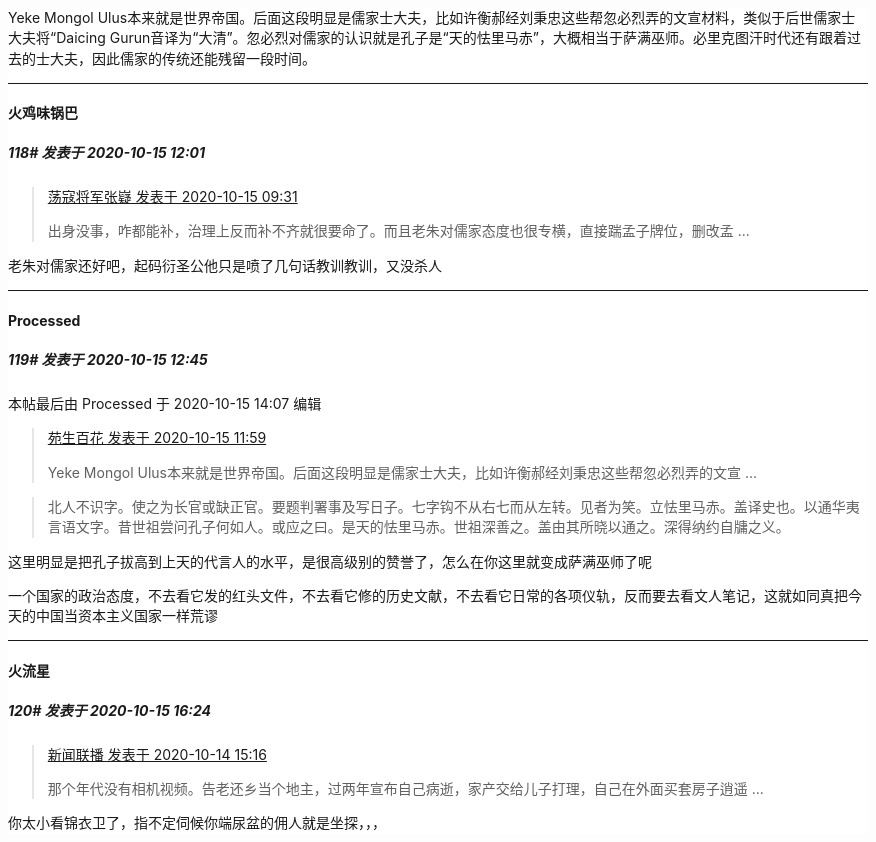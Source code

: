 Yeke Mongol Ulus本来就是世界帝国。后面这段明显是儒家士大夫，比如许衡郝经刘秉忠这些帮忽必烈弄的文宣材料，类似于后世儒家士大夫将“Daicing Gurun音译为“大清”。忽必烈对儒家的认识就是孔子是“天的怯里马赤”，大概相当于萨满巫师。必里克图汗时代还有跟着过去的士大夫，因此儒家的传统还能残留一段时间。







*****

####  火鸡味锅巴  
##### 118#       发表于 2020-10-15 12:01



<blockquote><a href="httphttps://bbs.saraba1st.com/2b/forum.php?mod=redirect&amp;goto=findpost&amp;pid=49054836&amp;ptid=1965011" target="_blank">荡寇将军张嶷 发表于 2020-10-15 09:31</a>

出身没事，咋都能补，治理上反而补不齐就很要命了。而且老朱对儒家态度也很专横，直接踹孟子牌位，删改孟 ...</blockquote>
老朱对儒家还好吧，起码衍圣公他只是喷了几句话教训教训，又没杀人







*****

####  Processed  
##### 119#       发表于 2020-10-15 12:45



 本帖最后由 Processed 于 2020-10-15 14:07 编辑 
<blockquote><a href="httphttps://bbs.saraba1st.com/2b/forum.php?mod=redirect&amp;goto=findpost&amp;pid=49056141&amp;ptid=1965011" target="_blank">苑生百花 发表于 2020-10-15 11:59</a>

Yeke Mongol Ulus本来就是世界帝国。后面这段明显是儒家士大夫，比如许衡郝经刘秉忠这些帮忽必烈弄的文宣 ...</blockquote><blockquote>北人不识字。使之为长官或缺正官。要题判署事及写日子。七字钩不从右七而从左转。见者为笑。立怯里马赤。盖译史也。以通华夷言语文字。昔世祖尝问孔子何如人。或应之曰。是天的怯里马赤。世祖深善之。盖由其所晓以通之。深得纳约自牗之义。</blockquote>
这里明显是把孔子拔高到上天的代言人的水平，是很高级别的赞誉了，怎么在你这里就变成萨满巫师了呢


一个国家的政治态度，不去看它发的红头文件，不去看它修的历史文献，不去看它日常的各项仪轨，反而要去看文人笔记，这就如同真把今天的中国当资本主义国家一样荒谬







*****

####  火流星  
##### 120#       发表于 2020-10-15 16:24



<blockquote><a href="httphttps://bbs.saraba1st.com/2b/forum.php?mod=redirect&amp;goto=findpost&amp;pid=49048490&amp;ptid=1965011" target="_blank">新闻联播 发表于 2020-10-14 15:16</a>

那个年代没有相机视频。告老还乡当个地主，过两年宣布自己病逝，家产交给儿子打理，自己在外面买套房子逍遥 ...</blockquote>
你太小看锦衣卫了，指不定伺候你端尿盆的佣人就是坐探，，，

